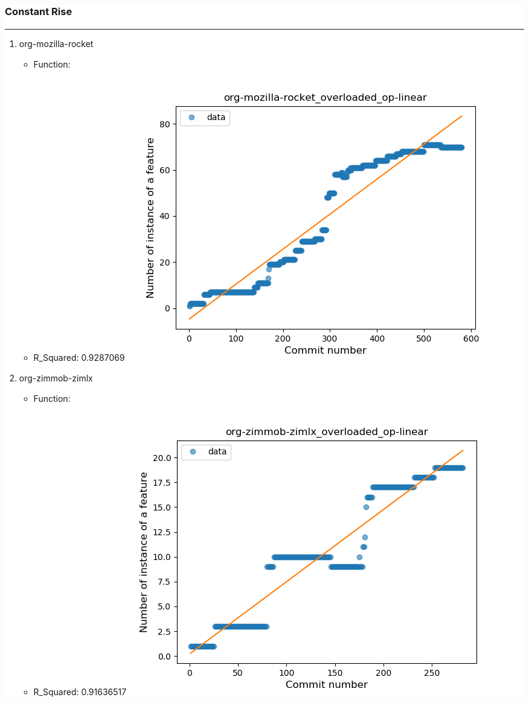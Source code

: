 ### <a name="T1">Constant Rise</a> 
 ----

1. org-mozilla-rocket

	*  Function: ![equation](http://latex.codecogs.com/svg.latex?0.152149x%20&plus;%20-4.828479)
	* R_Squared: 0.9287069
 ![org-mozilla-rocketoverloaded_op](../plots/org-mozilla-rocket_overloaded_op_T1.png)

2. org-zimmob-zimlx

	*  Function: ![equation](http://latex.codecogs.com/svg.latex?0.072659x%20&plus;%200.222256)
	* R_Squared: 0.91636517
 ![org-zimmob-zimlxoverloaded_op](../plots/org-zimmob-zimlx_overloaded_op_T1.png)
